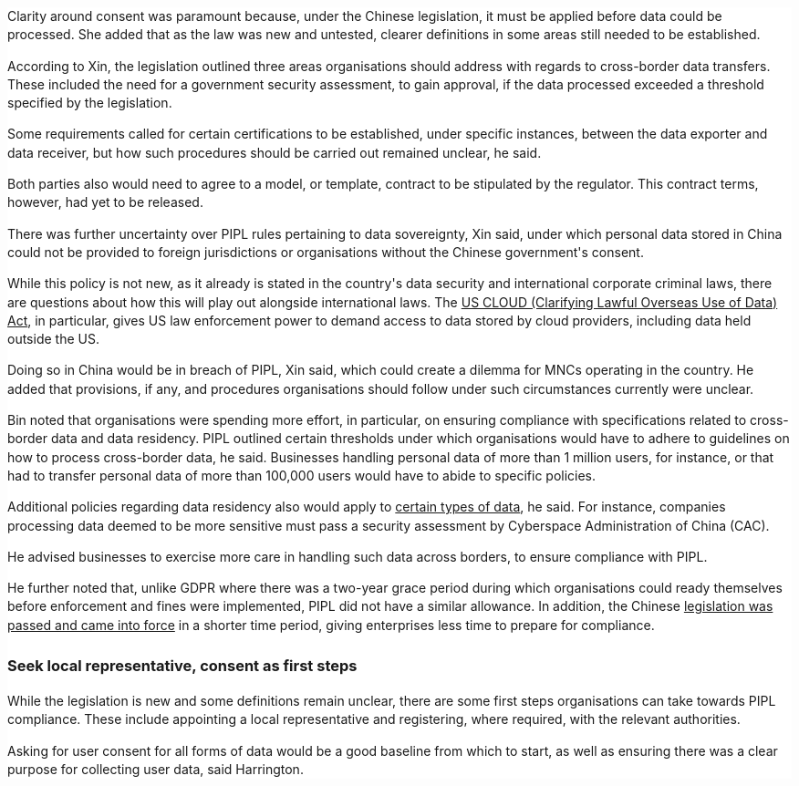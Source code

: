 Clarity around consent was paramount because, under the Chinese legislation, it must be applied before data could be processed. She added that as the law was new and untested, clearer definitions in some areas still needed to be established.

According to Xin, the legislation outlined three areas organisations should address with regards to cross-border data transfers. These included the need for a government security assessment, to gain approval, if the data processed exceeded a threshold specified by the legislation. 

Some requirements called for certain certifications to be established, under specific instances, between the data exporter and data receiver, but how such procedures should be carried out remained unclear, he said. 


Both parties also would need to agree to a model, or template, contract to be stipulated by the regulator. This contract terms, however, had yet to be released. 

There was further uncertainty over PIPL rules pertaining to data sovereignty, Xin said, under which personal data stored in China could not be provided to foreign jurisdictions or organisations without the Chinese government's consent. 

While this policy is not new, as it already is stated in the country's data security and international corporate criminal laws, there are questions about how this will play out alongside international laws. The [US CLOUD (Clarifying Lawful Overseas Use of Data) Act](https://www.congress.gov/bill/115th-congress/house-bill/4943), in particular, gives US law enforcement power to demand access to data stored by cloud providers, including data held outside the US.

Doing so in China would be in breach of PIPL, Xin said, which could create a dilemma for MNCs operating in the country. He added that provisions, if any, and procedures organisations should follow under such circumstances currently were unclear.

Bin noted that organisations were spending more effort, in particular, on ensuring compliance with specifications related to cross-border data and data residency. PIPL outlined certain thresholds under which organisations would have to adhere to guidelines on how to process cross-border data, he said. Businesses handling personal data of more than 1 million users, for instance, or that had to transfer personal data of more than 100,000 users would have to abide to specific policies.

Additional policies regarding data residency also would apply to [certain types of data](https://www.zdnet.com/article/china-looks-to-classify-online-data-in-draft-security-laws/), he said. For instance, companies processing data deemed to be more sensitive must pass a security assessment by Cyberspace Administration of China (CAC).

He advised businesses to exercise more care in handling such data across borders, to ensure compliance with PIPL.

He further noted that, unlike GDPR where there was a two-year grace period during which organisations could ready themselves before enforcement and fines were implemented, PIPL did not have a similar allowance. In addition, the Chinese [legislation was passed and came into force](https://www.zdnet.com/article/chinas-personal-data-protection-law-kicks-in-today/) in a shorter time period, giving enterprises less time to prepare for compliance. 

### Seek local representative, consent as first steps

While the legislation is new and some definitions remain unclear, there are some first steps organisations can take towards PIPL compliance. These include appointing a local representative and registering, where required, with the relevant authorities. 

Asking for user consent for all forms of data would be a good baseline from which to start, as well as ensuring there was a clear purpose for collecting user data, said Harrington. 
